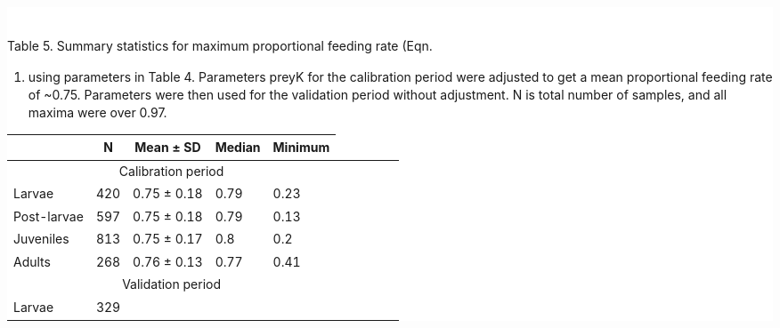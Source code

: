 <br/>

Table 5. Summary statistics for maximum proportional feeding rate (Eqn.
1) using parameters in Table 4. Parameters preyK for the calibration
period were adjusted to get a mean proportional feeding rate of \~0.75.
Parameters were then used for the validation period without adjustment.
N is total number of samples, and all maxima were over 0.97.

<table>
  <thead>
    <tr>
      <th></th>
      <th>N</th>
      <th>Mean ± SD</th>
      <th>Median</th>
      <th>Minimum</th>
    </tr>
  </thead>
  <tbody>
    <tr>
      <td colspan=5 style="text-align:center">Calibration period</td>
      <td>&nbsp;</td>
      <td>&nbsp;</td>
      <td>&nbsp;</td>
      <td>&nbsp;</td>
    </tr>
    <tr>
      <td>Larvae</td>
      <td>420</td>
      <td>0.75 ± 0.18</td>
      <td>0.79</td>
      <td>0.23</td>
    </tr>
    <tr>
      <td>Post-larvae</td>
      <td>597</td>
      <td>0.75 ± 0.18</td>
      <td>0.79</td>
      <td>0.13</td>
    </tr>
    <tr>
      <td>Juveniles</td>
      <td>813</td>
      <td>0.75 ± 0.17</td>
      <td>0.8</td>
      <td>0.2</td>
    </tr>
    <tr>
      <td>Adults</td>
      <td>268</td>
      <td>0.76 ± 0.13</td>
      <td>0.77</td>
      <td>0.41</td>
    </tr>
    <tr>
      <td colspan=5 style="text-align:center">Validation period</td>
      <td>&nbsp;</td>
      <td>&nbsp;</td>
      <td>&nbsp;</td>
      <td>&nbsp;</td>
    </tr>
    <tr>
      <td>Larvae</td>
      <td>329</td>